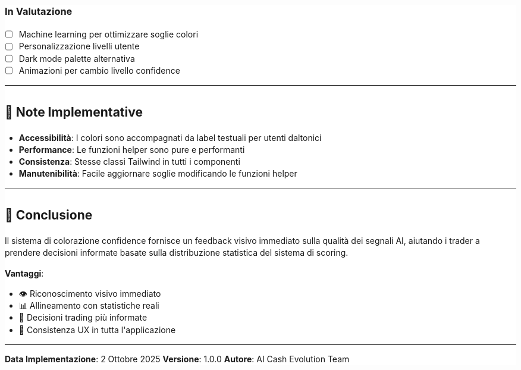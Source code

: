 ### In Valutazione
- [ ] Machine learning per ottimizzare soglie colori
- [ ] Personalizzazione livelli utente
- [ ] Dark mode palette alternativa
- [ ] Animazioni per cambio livello confidence

---

## 📝 Note Implementative

- **Accessibilità**: I colori sono accompagnati da label testuali per utenti daltonici
- **Performance**: Le funzioni helper sono pure e performanti
- **Consistenza**: Stesse classi Tailwind in tutti i componenti
- **Manutenibilità**: Facile aggiornare soglie modificando le funzioni helper

---

## 🎯 Conclusione

Il sistema di colorazione confidence fornisce un feedback visivo immediato sulla qualità dei segnali AI, aiutando i trader a prendere decisioni informate basate sulla distribuzione statistica del sistema di scoring.

**Vantaggi**:
- 👁️ Riconoscimento visivo immediato
- 📊 Allineamento con statistiche reali
- 🎯 Decisioni trading più informate
- 🔄 Consistenza UX in tutta l'applicazione

---

**Data Implementazione**: 2 Ottobre 2025
**Versione**: 1.0.0
**Autore**: AI Cash Evolution Team
